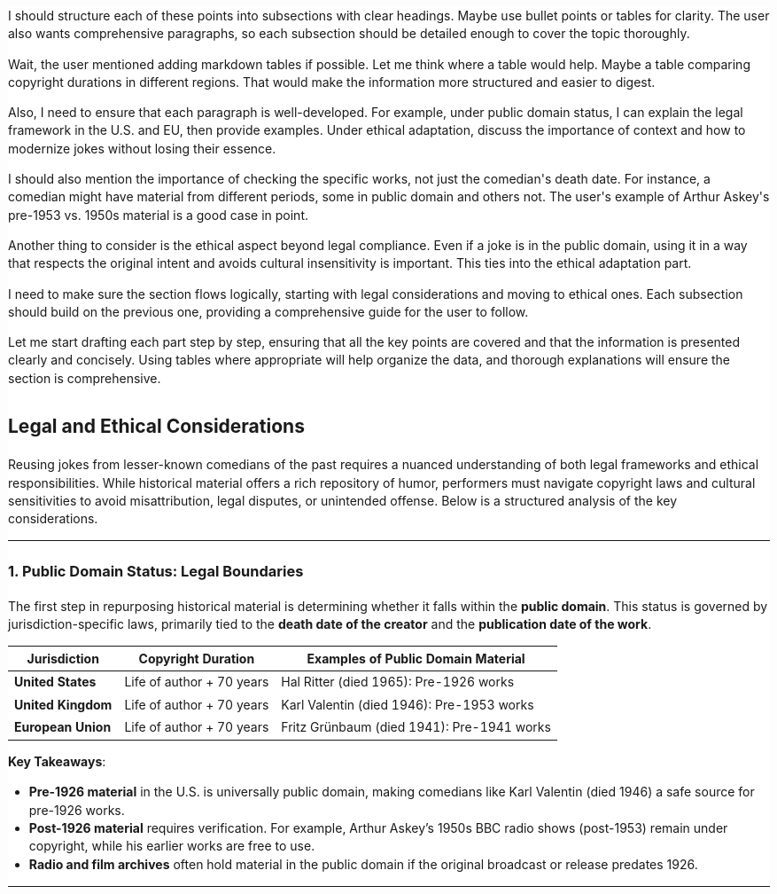 I should structure each of these points into subsections with clear headings. Maybe use bullet points or tables for clarity. The user also wants comprehensive paragraphs, so each subsection should be detailed enough to cover the topic thoroughly.

Wait, the user mentioned adding markdown tables if possible. Let me think where a table would help. Maybe a table comparing copyright durations in different regions. That would make the information more structured and easier to digest.

Also, I need to ensure that each paragraph is well-developed. For example, under public domain status, I can explain the legal framework in the U.S. and EU, then provide examples. Under ethical adaptation, discuss the importance of context and how to modernize jokes without losing their essence.

I should also mention the importance of checking the specific works, not just the comedian's death date. For instance, a comedian might have material from different periods, some in public domain and others not. The user's example of Arthur Askey's pre-1953 vs. 1950s material is a good case in point.

Another thing to consider is the ethical aspect beyond legal compliance. Even if a joke is in the public domain, using it in a way that respects the original intent and avoids cultural insensitivity is important. This ties into the ethical adaptation part.

I need to make sure the section flows logically, starting with legal considerations and moving to ethical ones. Each subsection should build on the previous one, providing a comprehensive guide for the user to follow.

Let me start drafting each part step by step, ensuring that all the key points are covered and that the information is presented clearly and concisely. Using tables where appropriate will help organize the data, and thorough explanations will ensure the section is comprehensive.
</think>

## Legal and Ethical Considerations  

Reusing jokes from lesser-known comedians of the past requires a nuanced understanding of both legal frameworks and ethical responsibilities. While historical material offers a rich repository of humor, performers must navigate copyright laws and cultural sensitivities to avoid misattribution, legal disputes, or unintended offense. Below is a structured analysis of the key considerations.  

---

### **1. Public Domain Status: Legal Boundaries**  
The first step in repurposing historical material is determining whether it falls within the **public domain**. This status is governed by jurisdiction-specific laws, primarily tied to the **death date of the creator** and the **publication date of the work**.  

| **Jurisdiction** | **Copyright Duration** | **Examples of Public Domain Material** |  
|-------------------|------------------------|----------------------------------------|  
| **United States** | Life of author + 70 years | Hal Ritter (died 1965): Pre-1926 works |  
| **United Kingdom** | Life of author + 70 years | Karl Valentin (died 1946): Pre-1953 works |  
| **European Union** | Life of author + 70 years | Fritz Grünbaum (died 1941): Pre-1941 works |  

**Key Takeaways**:  
- **Pre-1926 material** in the U.S. is universally public domain, making comedians like Karl Valentin (died 1946) a safe source for pre-1926 works.  
- **Post-1926 material** requires verification. For example, Arthur Askey’s 1950s BBC radio shows (post-1953) remain under copyright, while his earlier works are free to use.  
- **Radio and film archives** often hold material in the public domain if the original broadcast or release predates 1926.  

---